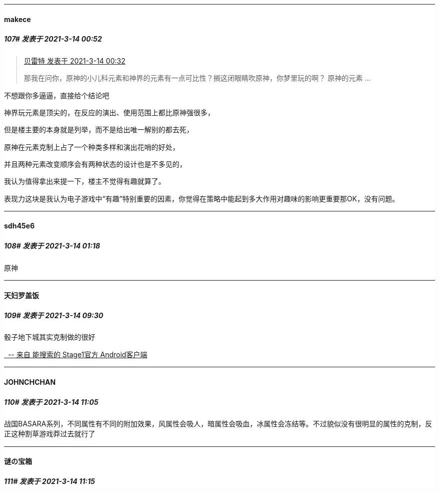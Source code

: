 
-----

####  makece  
##### 107#       发表于 2021-3-14 00:52


<blockquote><a href="httphttps://bbs.saraba1st.com/2b/forum.php?mod=redirect&amp;goto=findpost&amp;pid=50617231&amp;ptid=1992939" target="_blank">贝雷特 发表于 2021-3-14 00:32</a>

那我在问你，原神的小儿科元素和神界的元素有一点可比性？搁这闭眼睛吹原神，你梦里玩的啊？ 原神的元素 ...</blockquote>
不想跟你多逼逼，直接给个结论吧 

神界玩元素是顶尖的，在反应的演出、使用范围上都比原神强很多，

但是楼主要的本身就是列举，而不是给出唯一解别的都去死，

原神在元素克制上占了一个种类多样和演出花哨的好处，

并且两种元素改变顺序会有两种状态的设计也是不多见的，

我认为值得拿出来提一下，楼主不觉得有趣就算了。

表现力这块是我认为电子游戏中“有趣”特别重要的因素，你觉得在策略中能起到多大作用对趣味的影响更重要那OK，没有问题。


-----

####  sdh45e6  
##### 108#       发表于 2021-3-14 01:18


原神


-----

####  天妇罗盖饭  
##### 109#       发表于 2021-3-14 09:30


骰子地下城其实克制做的很好

[  -- 来自 能搜索的 Stage1官方 Android客户端](https://www.coolapk.com/apk/140634)


-----

####  JOHNCHCHAN  
##### 110#       发表于 2021-3-14 11:05


战国BASARA系列，不同属性有不同的附加效果，风属性会吸人，暗属性会吸血，冰属性会冻结等。不过貌似没有很明显的属性的克制，反正这种割草游戏莽过去就行了


-----

####  谜の宝箱  
##### 111#       发表于 2021-3-14 11:15

